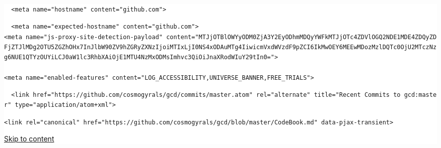 


  <meta class="js-ga-set" name="dimension1" content="Logged In">


  

      <meta name="hostname" content="github.com">
  <meta name="user-login" content="shivaaniket">

      <meta name="expected-hostname" content="github.com">
    <meta name="js-proxy-site-detection-payload" content="MTJjOTBlOWYyODM0ZjA3Y2EyODhmMDQyYWFkMTJjOTc4ZDVlOGQ2NDE1MDE4ZDQyZDFjZTJlMDg2OTU5ZGZhOHx7InJlbW90ZV9hZGRyZXNzIjoiMTIxLjI0NS4xODAuMTg4IiwicmVxdWVzdF9pZCI6IkMwOEY6MEEwMDozMzlDQTc0OjU2MTczNzg6NUE1QTYzOUYiLCJ0aW1lc3RhbXAiOjE1MTU4NzMxODMsImhvc3QiOiJnaXRodWIuY29tIn0=">

    <meta name="enabled-features" content="LOG_ACCESSIBILITY,UNIVERSE_BANNER,FREE_TRIALS">

  <meta name="html-safe-nonce" content="cebe94d39484fd4dd152fd98a93b5342d127ada0">

  <meta http-equiv="x-pjax-version" content="bf209e2338407b8d335e531f92159bfe">
  

      <link href="https://github.com/cosmogyrals/gcd/commits/master.atom" rel="alternate" title="Recent Commits to gcd:master" type="application/atom+xml">

  <meta name="description" content="gcd - getting and cleaning data assignment">
  <meta name="go-import" content="github.com/cosmogyrals/gcd git https://github.com/cosmogyrals/gcd.git">

  <meta content="12698416" name="octolytics-dimension-user_id" /><meta content="cosmogyrals" name="octolytics-dimension-user_login" /><meta content="117327758" name="octolytics-dimension-repository_id" /><meta content="cosmogyrals/gcd" name="octolytics-dimension-repository_nwo" /><meta content="true" name="octolytics-dimension-repository_public" /><meta content="false" name="octolytics-dimension-repository_is_fork" /><meta content="117327758" name="octolytics-dimension-repository_network_root_id" /><meta content="cosmogyrals/gcd" name="octolytics-dimension-repository_network_root_nwo" /><meta content="false" name="octolytics-dimension-repository_explore_github_marketplace_ci_cta_shown" />


    <link rel="canonical" href="https://github.com/cosmogyrals/gcd/blob/master/CodeBook.md" data-pjax-transient>


  <meta name="browser-stats-url" content="https://api.github.com/_private/browser/stats">

  <meta name="browser-errors-url" content="https://api.github.com/_private/browser/errors">

  <link rel="mask-icon" href="https://assets-cdn.github.com/pinned-octocat.svg" color="#000000">
  <link rel="icon" type="image/x-icon" class="js-site-favicon" href="https://assets-cdn.github.com/favicon.ico">

<meta name="theme-color" content="#1e2327">

  <meta name="msapplication-TileImage" content="/windows-tile.png">
  <meta name="msapplication-TileColor" content="#ffffff">


  </head>

  <body class="logged-in env-production page-blob">
    

  <div class="position-relative js-header-wrapper ">
    <a href="#start-of-content" tabindex="1" class="bg-black text-white p-3 show-on-focus js-skip-to-content">Skip to content</a>
    <div id="js-pjax-loader-bar" class="pjax-loader-bar"><div class="progress"></div></div>
